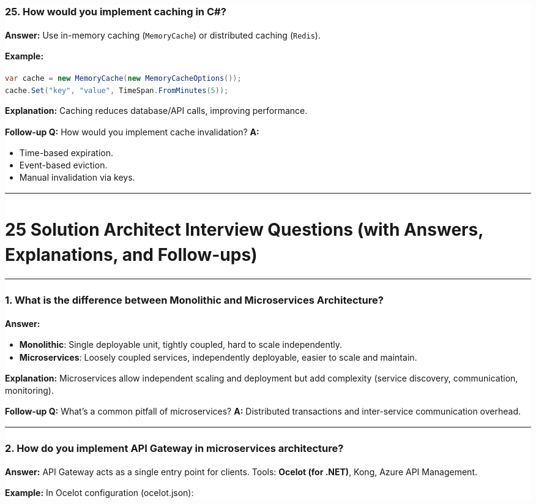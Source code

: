 
### 25. How would you implement caching in C#?

**Answer:**
Use in-memory caching (`MemoryCache`) or distributed caching (`Redis`).

**Example:**

```csharp
var cache = new MemoryCache(new MemoryCacheOptions());
cache.Set("key", "value", TimeSpan.FromMinutes(5));
```

**Explanation:**
Caching reduces database/API calls, improving performance.

**Follow-up Q:** How would you implement cache invalidation?
**A:**

* Time-based expiration.
* Event-based eviction.
* Manual invalidation via keys.

---

# **25 Solution Architect Interview Questions (with Answers, Explanations, and Follow-ups)**

---

### 1. What is the difference between Monolithic and Microservices Architecture?

**Answer:**

* **Monolithic**: Single deployable unit, tightly coupled, hard to scale independently.
* **Microservices**: Loosely coupled services, independently deployable, easier to scale and maintain.

**Explanation:**
Microservices allow independent scaling and deployment but add complexity (service discovery, communication, monitoring).

**Follow-up Q:** What’s a common pitfall of microservices?
**A:** Distributed transactions and inter-service communication overhead.

---

### 2. How do you implement API Gateway in microservices architecture?

**Answer:**
API Gateway acts as a single entry point for clients. Tools: **Ocelot (for .NET)**, Kong, Azure API Management.

**Example:**
In Ocelot configuration (ocelot.json):
